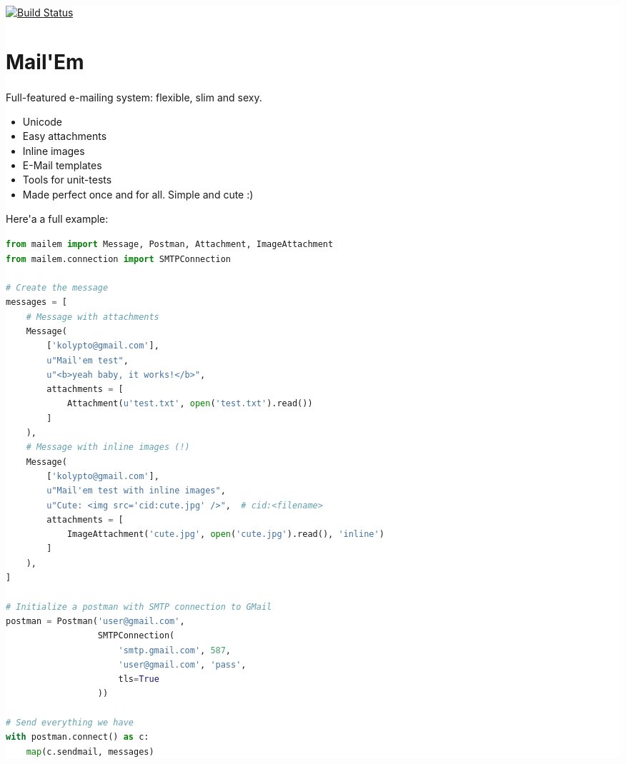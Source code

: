 [![Build Status](https://api.travis-ci.org/kolypto/py-mailem.png?branch=master)](https://travis-ci.org/kolypto/py-mailem)







Mail'Em
=======

Full-featured e-mailing system: flexible, slim and sexy.

* Unicode
* Easy attachments
* Inline images
* E-Mail templates
* Tools for unit-tests
* Made perfect once and for all. Simple and cute :)

Here'a a full example:

```python
from mailem import Message, Postman, Attachment, ImageAttachment
from mailem.connection import SMTPConnection

# Create the message
messages = [
    # Message with attachments
    Message(
        ['kolypto@gmail.com'],
        u"Mail'em test",
        u"<b>yeah baby, it works!</b>",
        attachments = [
            Attachment(u'test.txt', open('test.txt').read())
        ]
    ),
    # Message with inline images (!)
    Message(
        ['kolypto@gmail.com'],
        u"Mail'em test with inline images",
        u"Cute: <img src='cid:cute.jpg' />",  # cid:<filename>
        attachments = [
            ImageAttachment('cute.jpg', open('cute.jpg').read(), 'inline')
        ]
    ),
]

# Initialize a postman with SMTP connection to GMail
postman = Postman('user@gmail.com',
                  SMTPConnection(
                      'smtp.gmail.com', 587,
                      'user@gmail.com', 'pass',
                      tls=True
                  ))

# Send everything we have
with postman.connect() as c:
    map(c.sendmail, messages)
```
